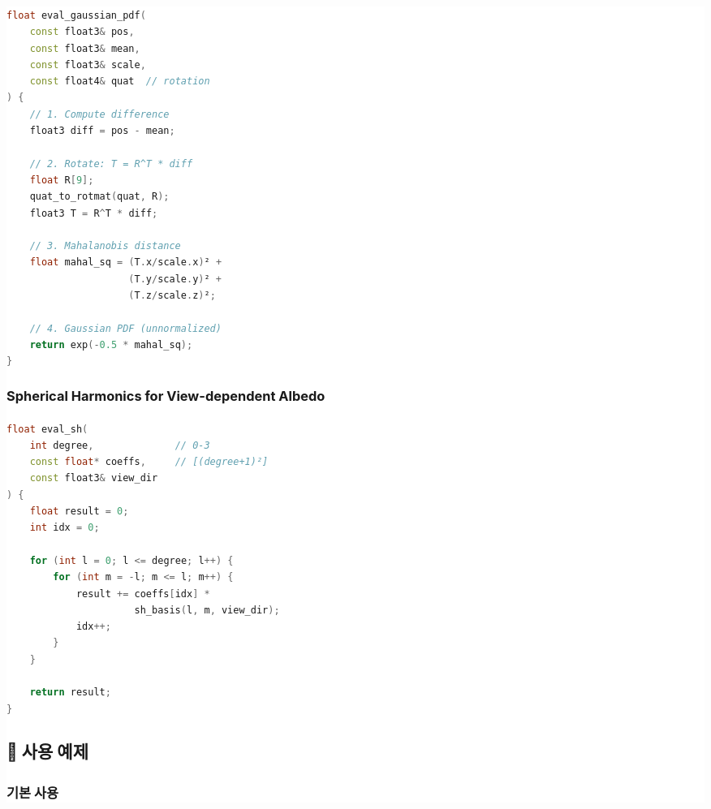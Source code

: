 ```cpp
float eval_gaussian_pdf(
    const float3& pos,
    const float3& mean,
    const float3& scale,
    const float4& quat  // rotation
) {
    // 1. Compute difference
    float3 diff = pos - mean;
    
    // 2. Rotate: T = R^T * diff
    float R[9];
    quat_to_rotmat(quat, R);
    float3 T = R^T * diff;
    
    // 3. Mahalanobis distance
    float mahal_sq = (T.x/scale.x)² + 
                     (T.y/scale.y)² + 
                     (T.z/scale.z)²;
    
    // 4. Gaussian PDF (unnormalized)
    return exp(-0.5 * mahal_sq);
}
```

### Spherical Harmonics for View-dependent Albedo

```cpp
float eval_sh(
    int degree,              // 0-3
    const float* coeffs,     // [(degree+1)²]
    const float3& view_dir
) {
    float result = 0;
    int idx = 0;
    
    for (int l = 0; l <= degree; l++) {
        for (int m = -l; m <= l; m++) {
            result += coeffs[idx] * 
                      sh_basis(l, m, view_dir);
            idx++;
        }
    }
    
    return result;
}
```

## 📝 사용 예제

### 기본 사용
